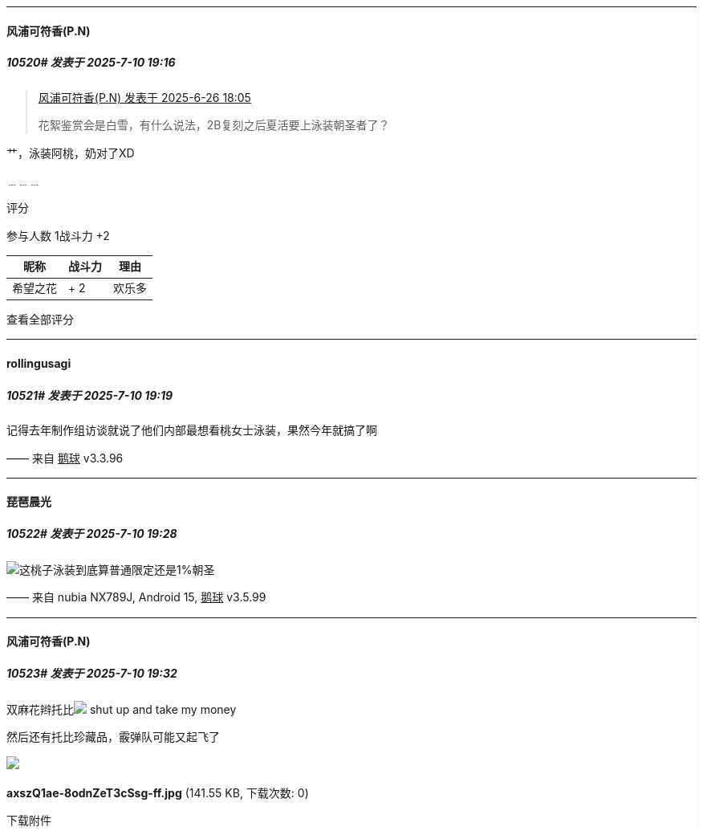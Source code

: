 *****

####  风浦可符香(P.N)  
##### 10520#       发表于 2025-7-10 19:16

<blockquote><a href="httphttps://stage1st.com/2b/forum.php?mod=redirect&amp;goto=findpost&amp;pid=68005090&amp;ptid=2163117" target="_blank">风浦可符香(P.N) 发表于 2025-6-26 18:05</a>

花絮鉴赏会是白雪，有什么说法，2B复刻之后夏活要上泳装朝圣者了？</blockquote>
艹，泳装阿桃，奶对了XD

﹍﹍﹍

评分

 参与人数 1战斗力 +2

|昵称|战斗力|理由|
|----|---|---|
| 希望之花| + 2|欢乐多|

查看全部评分


*****

####  rollingusagi  
##### 10521#       发表于 2025-7-10 19:19

记得去年制作组访谈就说了他们内部最想看桃女士泳装，果然今年就搞了啊

—— 来自 [鹅球](https://www.pgyer.com/GcUxKd4w) v3.3.96

*****

####  琵琶晨光  
##### 10522#       发表于 2025-7-10 19:28

<img src="https://static.stage1st.com/image/smiley/face2017/067.png" referrerpolicy="no-referrer">这桃子泳装到底算普通限定还是1%朝圣

—— 来自 nubia NX789J, Android 15, [鹅球](https://www.pgyer.com/GcUxKd4w) v3.5.99

*****

####  风浦可符香(P.N)  
##### 10523#       发表于 2025-7-10 19:32

双麻花辫托比<img src="https://static.stage1st.com/image/smiley/face2017/077.png" referrerpolicy="no-referrer"> shut up and take my money

然后还有托比珍藏品，霰弹队可能又起飞了

<img src="https://img.stage1st.com/forum/202507/10/193146y29m84h8l8zjepbn.jpg" referrerpolicy="no-referrer">

<strong>axszQ1ae-8odnZeT3cSsg-ff.jpg</strong> (141.55 KB, 下载次数: 0)

下载附件
